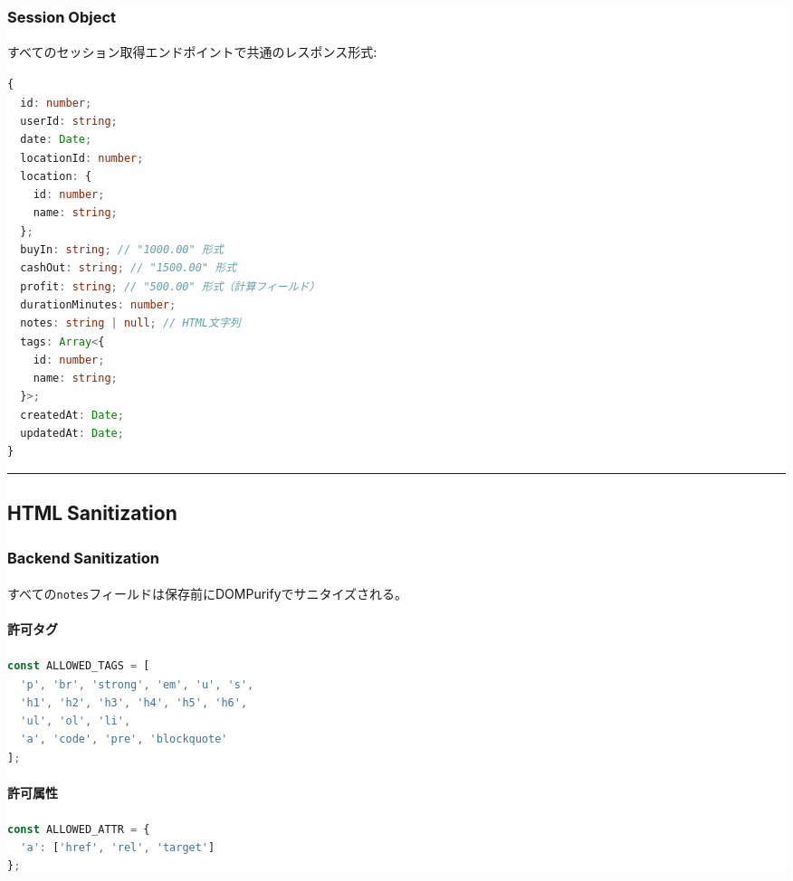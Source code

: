 ### Session Object

すべてのセッション取得エンドポイントで共通のレスポンス形式:

```typescript
{
  id: number;
  userId: string;
  date: Date;
  locationId: number;
  location: {
    id: number;
    name: string;
  };
  buyIn: string; // "1000.00" 形式
  cashOut: string; // "1500.00" 形式
  profit: string; // "500.00" 形式（計算フィールド）
  durationMinutes: number;
  notes: string | null; // HTML文字列
  tags: Array<{
    id: number;
    name: string;
  }>;
  createdAt: Date;
  updatedAt: Date;
}
```

---

## HTML Sanitization

### Backend Sanitization

すべての`notes`フィールドは保存前にDOMPurifyでサニタイズされる。

#### 許可タグ

```typescript
const ALLOWED_TAGS = [
  'p', 'br', 'strong', 'em', 'u', 's',
  'h1', 'h2', 'h3', 'h4', 'h5', 'h6',
  'ul', 'ol', 'li',
  'a', 'code', 'pre', 'blockquote'
];
```

#### 許可属性

```typescript
const ALLOWED_ATTR = {
  'a': ['href', 'rel', 'target']
};
```
